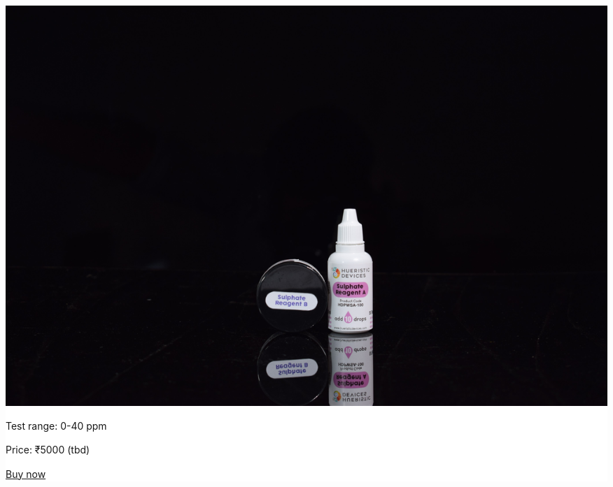 <img src="/images/assets/products/pro_ind_sulphate.jpg" width="100%"/>
<p>

 
Test range: 0-40 ppm


Price: ₹5000 (tbd)
 </p>
<a class="btn btn-primary" href="https://shreyas815.wixsite.com/hueristic/product-page/prowater-sulphate">Buy now</a>
</div>
